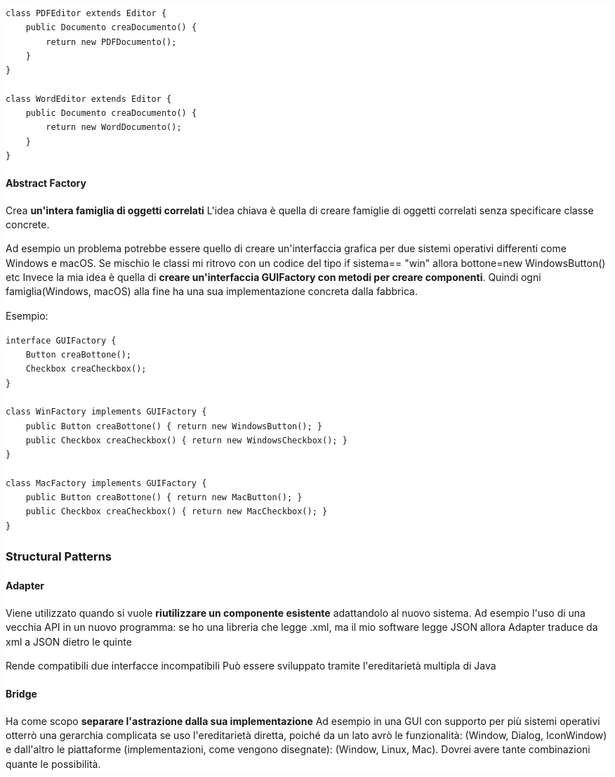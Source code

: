 	class PDFEditor extends Editor {
		public Documento creaDocumento() {
			return new PDFDocumento();
		}
	}
		
	class WordEditor extends Editor {
		public Documento creaDocumento() {
			return new WordDocumento();
		}
	}

#### Abstract Factory
Crea **un'intera famiglia di oggetti correlati**
L'idea chiava è quella di creare famiglie di oggetti correlati senza specificare classe concrete.

Ad esempio un problema potrebbe essere quello di creare un'interfaccia grafica per due sistemi operativi differenti come Windows e macOS. Se mischio le classi mi ritrovo con un codice del tipo if sistema== "win" allora bottone=new WindowsButton() etc 
Invece la mia idea è quella di **creare un'interfaccia GUIFactory con metodi per creare componenti**. Quindi ogni famiglia(Windows, macOS) alla fine ha una sua implementazione concreta dalla fabbrica.

Esempio:

	interface GUIFactory {
	    Button creaBottone();
	    Checkbox creaCheckbox();
	}
	
	class WinFactory implements GUIFactory {
	    public Button creaBottone() { return new WindowsButton(); }
	    public Checkbox creaCheckbox() { return new WindowsCheckbox(); }
	}
	
	class MacFactory implements GUIFactory {
	    public Button creaBottone() { return new MacButton(); }
	    public Checkbox creaCheckbox() { return new MacCheckbox(); }
	}

### Structural Patterns
#### Adapter 
Viene utilizzato quando si vuole **riutilizzare un componente esistente** adattandolo al nuovo sistema.
Ad esempio l'uso di una vecchia API in un nuovo programma:
	se ho una libreria che legge .xml, ma il mio software legge JSON allora Adapter traduce da xml a JSON dietro le quinte 

Rende compatibili due interfacce incompatibili
Può essere sviluppato tramite l'ereditarietà multipla di Java

#### Bridge 
Ha come scopo **separare l'astrazione dalla sua implementazione** 
Ad esempio in una GUI con supporto per più sistemi operativi otterrò una gerarchia complicata se uso l'ereditarietà diretta, poiché da un lato avrò le funzionalità: (Window, Dialog, IconWindow) e dall'altro le piattaforme (implementazioni, come vengono disegnate): (Window, Linux, Mac). Dovrei avere tante combinazioni quante le possibilità. 
